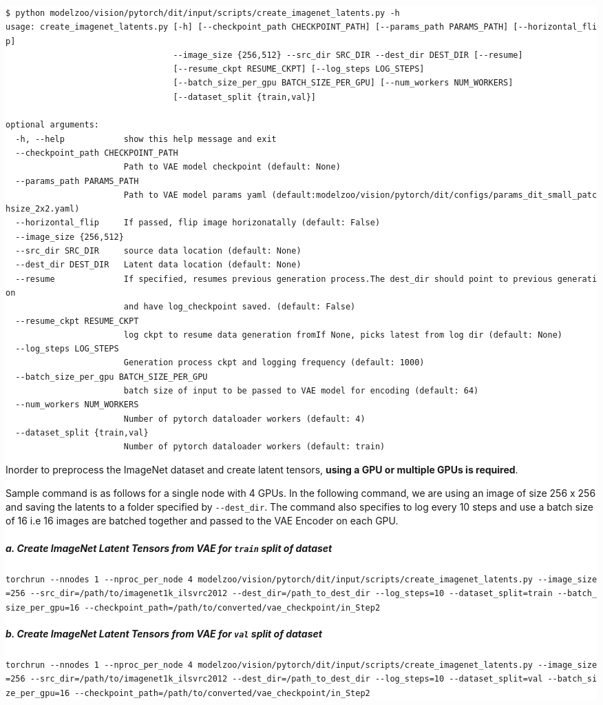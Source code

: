 ```
$ python modelzoo/vision/pytorch/dit/input/scripts/create_imagenet_latents.py -h
usage: create_imagenet_latents.py [-h] [--checkpoint_path CHECKPOINT_PATH] [--params_path PARAMS_PATH] [--horizontal_flip]
                                  --image_size {256,512} --src_dir SRC_DIR --dest_dir DEST_DIR [--resume]
                                  [--resume_ckpt RESUME_CKPT] [--log_steps LOG_STEPS]
                                  [--batch_size_per_gpu BATCH_SIZE_PER_GPU] [--num_workers NUM_WORKERS]
                                  [--dataset_split {train,val}]

optional arguments:
  -h, --help            show this help message and exit
  --checkpoint_path CHECKPOINT_PATH
                        Path to VAE model checkpoint (default: None)
  --params_path PARAMS_PATH
                        Path to VAE model params yaml (default:modelzoo/vision/pytorch/dit/configs/params_dit_small_patchsize_2x2.yaml)
  --horizontal_flip     If passed, flip image horizonatally (default: False)
  --image_size {256,512}
  --src_dir SRC_DIR     source data location (default: None)
  --dest_dir DEST_DIR   Latent data location (default: None)
  --resume              If specified, resumes previous generation process.The dest_dir should point to previous generation
                        and have log_checkpoint saved. (default: False)
  --resume_ckpt RESUME_CKPT
                        log ckpt to resume data generation fromIf None, picks latest from log dir (default: None)
  --log_steps LOG_STEPS
                        Generation process ckpt and logging frequency (default: 1000)
  --batch_size_per_gpu BATCH_SIZE_PER_GPU
                        batch size of input to be passed to VAE model for encoding (default: 64)
  --num_workers NUM_WORKERS
                        Number of pytorch dataloader workers (default: 4)
  --dataset_split {train,val}
                        Number of pytorch dataloader workers (default: train)

```

Inorder to preprocess the ImageNet dataset and create latent tensors, **using a GPU or multiple GPUs is required**.

Sample command is as follows for a single node with 4 GPUs. In the following command, we are using an image of size 256 x 256 and saving the latents to a folder specified by `--dest_dir`. The command also specifies to log every 10 steps and use a batch size of 16 i.e 16 images are batched together and passed to the VAE Encoder on each GPU.

##### a. Create ImageNet Latent Tensors from VAE for `train` split of dataset
```
torchrun --nnodes 1 --nproc_per_node 4 modelzoo/vision/pytorch/dit/input/scripts/create_imagenet_latents.py --image_size=256 --src_dir=/path/to/imagenet1k_ilsvrc2012 --dest_dir=/path_to_dest_dir --log_steps=10 --dataset_split=train --batch_size_per_gpu=16 --checkpoint_path=/path/to/converted/vae_checkpoint/in_Step2
``` 
##### b. Create ImageNet Latent Tensors from VAE for `val` split of dataset
```
torchrun --nnodes 1 --nproc_per_node 4 modelzoo/vision/pytorch/dit/input/scripts/create_imagenet_latents.py --image_size=256 --src_dir=/path/to/imagenet1k_ilsvrc2012 --dest_dir=/path_to_dest_dir --log_steps=10 --dataset_split=val --batch_size_per_gpu=16 --checkpoint_path=/path/to/converted/vae_checkpoint/in_Step2
```
